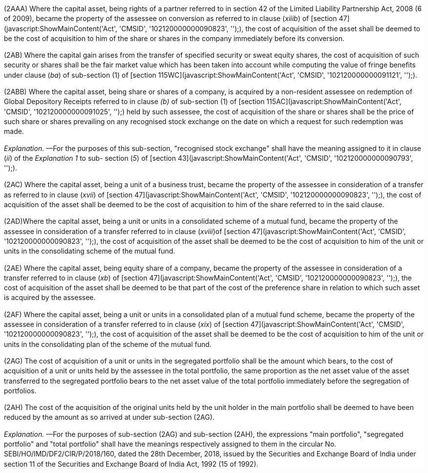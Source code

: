 (2AAA) Where the capital asset, being rights of a partner referred to in section 42 of the Limited Liability Partnership Act, 2008 (6 of 2009), became the property of the assessee on conversion as referred to in clause (_xiiib_) of [section 47](javascript:ShowMainContent\('Act', 'CMSID', '102120000000090823', ''\);), the cost of acquisition of the asset shall be deemed to be the cost of acquisition to him of the share or shares in the company immediately before its conversion.

(2AB) Where the capital gain arises from the transfer of specified security or sweat equity shares, the cost of acquisition of such security or shares shall be the fair market value which has been taken into account while computing the value of fringe benefits under clause (_ba_) of sub-section (1) of [section 115WC](javascript:ShowMainContent\('Act', 'CMSID', '102120000000091121', ''\);).

(2ABB) Where the capital asset, being share or shares of a company, is acquired by a non-resident assessee on redemption of Global Depository Receipts referred to in clause _(b)_ of sub-section (1) of [section 115AC](javascript:ShowMainContent\('Act', 'CMSID', '102120000000091025', ''\);) held by such assessee, the cost of acquisition of the share or shares shall be the price of such share or shares prevailing on any recognised stock exchange on the date on which a request for such redemption was made.

_Explanation._ —For the purposes of this sub-section, "recognised stock exchange" shall have the meaning assigned to it in clause (_ii_) of the _Explanation 1_ to sub- section (_5_) of [section 43](javascript:ShowMainContent\('Act', 'CMSID', '102120000000090793', ''\);).

(2AC) Where the capital asset, being a unit of a business trust, became the property of the assessee in consideration of a transfer as referred to in clause (_xvii_) of [section 47](javascript:ShowMainContent\('Act', 'CMSID', '102120000000090823', ''\);), the cost of acquisition of the asset shall be deemed to be the cost of acquisition to him of the share referred to in the said clause.

(2AD)Where the capital asset, being a unit or units in a consolidated scheme of a mutual fund, became the property of the assessee in consideration of a transfer referred to in clause (_xviii_)of [section 47](javascript:ShowMainContent\('Act', 'CMSID', '102120000000090823', ''\);), the cost of acquisition of the asset shall be deemed to be the cost of acquisition to him of the unit or units in the consolidating scheme of the mutual fund.

(2AE) Where the capital asset, being equity share of a company, became the property of the assessee in consideration of a transfer referred to in clause (_xb_) of [section 47](javascript:ShowMainContent\('Act', 'CMSID', '102120000000090823', ''\);), the cost of acquisition of the asset shall be deemed to be that part of the cost of the preference share in relation to which such asset is acquired by the assessee.

(2AF) Where the capital asset, being a unit or units in a consolidated plan of a mutual fund scheme, became the property of the assessee in consideration of a transfer referred to in clause (_xix_) of [section 47](javascript:ShowMainContent\('Act', 'CMSID', '102120000000090823', ''\);), the cost of acquisition of the asset shall be deemed to be the cost of acquisition to him of the unit or units in the consolidating plan of the scheme of the mutual fund.

(2AG) The cost of acquisition of a unit or units in the segregated portfolio shall be the amount which bears, to the cost of acquisition of a unit or units held by the assessee in the total portfolio, the same proportion as the net asset value of the asset transferred to the segregated portfolio bears to the net asset value of the total portfolio immediately before the segregation of portfolios.

(2AH) The cost of the acquisition of the original units held by the unit holder in the main portfolio shall be deemed to have been reduced by the amount as so arrived at under sub-section (2AG).

_Explanation._ —For the purposes of sub-section (2AG) and sub-section (2AH), the expressions "main portfolio", "segregated portfolio" and "total portfolio" shall have the meanings respectively assigned to them in the circular No. SEBI/HO/IMD/DF2/CIR/P/2018/160, dated the 28th December, 2018, issued by the Securities and Exchange Board of India under section 11 of the Securities and Exchange Board of India Act, 1992 (15 of 1992).
